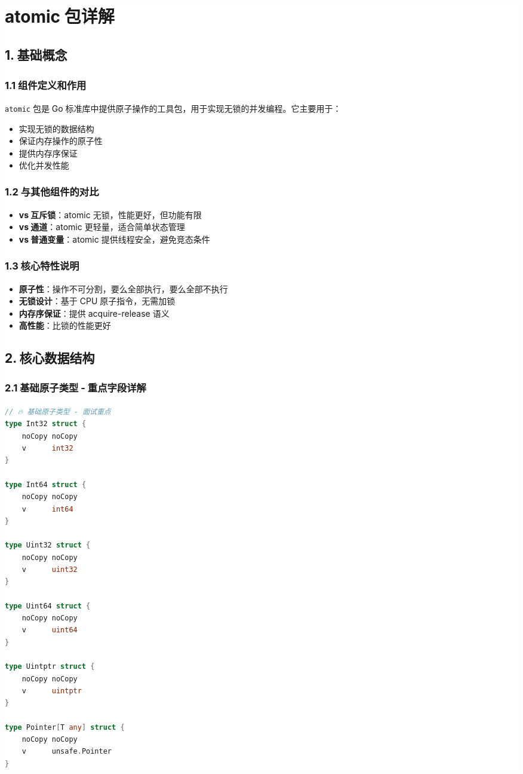 # atomic 包详解

## 1. 基础概念

### 1.1 组件定义和作用
`atomic` 包是 Go 标准库中提供原子操作的工具包，用于实现无锁的并发编程。它主要用于：
- 实现无锁的数据结构
- 保证内存操作的原子性
- 提供内存序保证
- 优化并发性能

### 1.2 与其他组件的对比
- **vs 互斥锁**：atomic 无锁，性能更好，但功能有限
- **vs 通道**：atomic 更轻量，适合简单状态管理
- **vs 普通变量**：atomic 提供线程安全，避免竞态条件

### 1.3 核心特性说明
- **原子性**：操作不可分割，要么全部执行，要么全部不执行
- **无锁设计**：基于 CPU 原子指令，无需加锁
- **内存序保证**：提供 acquire-release 语义
- **高性能**：比锁的性能更好

## 2. 核心数据结构

### 2.1 基础原子类型 - 重点字段详解

```go
// 🔥 基础原子类型 - 面试重点
type Int32 struct {
    noCopy noCopy
    v      int32
}

type Int64 struct {
    noCopy noCopy
    v      int64
}

type Uint32 struct {
    noCopy noCopy
    v      uint32
}

type Uint64 struct {
    noCopy noCopy
    v      uint64
}

type Uintptr struct {
    noCopy noCopy
    v      uintptr
}

type Pointer[T any] struct {
    noCopy noCopy
    v      unsafe.Pointer
}
```

